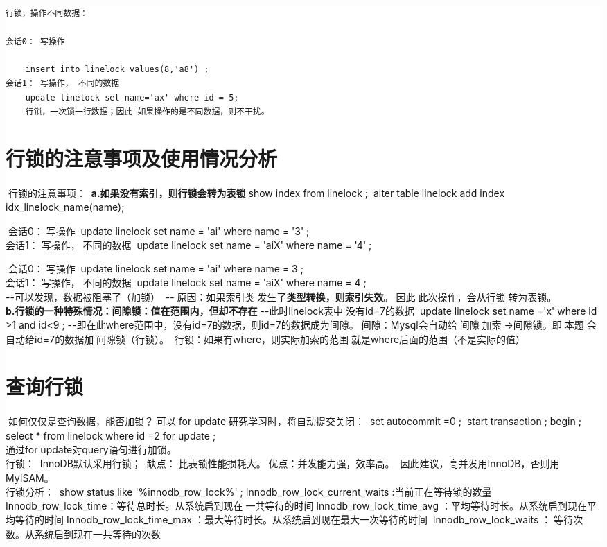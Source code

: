 	行锁，操作不同数据：
	
	会话0： 写操作
	
		insert into linelock values(8,'a8') ;
	会话1： 写操作， 不同的数据
		update linelock set name='ax' where id = 5;
		行锁，一次锁一行数据；因此 如果操作的是不同数据，则不干扰。

# 行锁的注意事项及使用情况分析

​	行锁的注意事项：
​	**a.如果没有索引，则行锁会转为表锁**
​	show index from linelock ;
​	alter table linelock add index idx_linelock_name(name);

​	会话0： 写操作
​		update linelock set name = 'ai' where name = '3' ;
​		
​	会话1： 写操作， 不同的数据
​		update linelock set name = 'aiX' where name = '4' ;

​	会话0： 写操作
​		update linelock set name = 'ai' where name = 3 ;
​		
​	会话1： 写操作， 不同的数据
​		update linelock set name = 'aiX' where name = 4 ;
​		
​	--可以发现，数据被阻塞了（加锁）
​	-- 原因：如果索引类 发生了**类型转换，则索引失效**。 因此 此次操作，会从行锁 转为表锁。
​	
​	**b.行锁的一种特殊情况：间隙锁：值在范围内，但却不存在**
​	 --此时linelock表中 没有id=7的数据
​	 update linelock set name ='x' where id >1 and id\<9 ;   --即在此where范围中，没有id=7的数据，则id=7的数据成为间隙。
​	间隙：Mysql会自动给 间隙 加索 ->间隙锁。即 本题 会自动给id=7的数据加 间隙锁（行锁）。
​	行锁：如果有where，则实际加索的范围 就是where后面的范围（不是实际的值）

# 	查询行锁

​	如何仅仅是查询数据，能否加锁？ 可以   for update 
​	研究学习时，将自动提交关闭：
​		set autocommit =0 ;
​		start transaction ;
​		begin ;
​	 select * from linelock where id =2 for update ;
​	
​	通过for update对query语句进行加锁。
​	
​	行锁：
​	InnoDB默认采用行锁；
​	缺点： 比表锁性能损耗大。
​	优点：并发能力强，效率高。
​	因此建议，高并发用InnoDB，否则用MyISAM。
​	
​	行锁分析：
​	  show status like '%innodb_row_lock%' ;
​		 Innodb_row_lock_current_waits :当前正在等待锁的数量  
​		  Innodb_row_lock_time：等待总时长。从系统启到现在 一共等待的时间
​		 Innodb_row_lock_time_avg  ：平均等待时长。从系统启到现在平均等待的时间
​		 Innodb_row_lock_time_max  ：最大等待时长。从系统启到现在最大一次等待的时间
​		 Innodb_row_lock_waits ：	等待次数。从系统启到现在一共等待的次数
